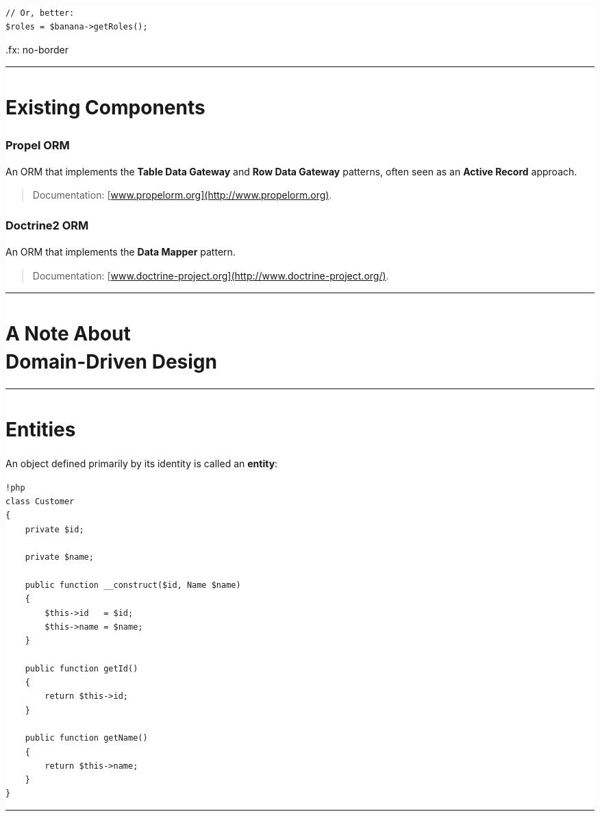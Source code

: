     // Or, better:
    $roles = $banana->getRoles();

.fx: no-border

---

# Existing Components

### Propel ORM

An ORM that implements the **Table Data Gateway** and **Row Data Gateway**
patterns, often seen as an **Active Record** approach.

> Documentation: [www.propelorm.org](http://www.propelorm.org).

### Doctrine2 ORM

An ORM that implements the **Data Mapper** pattern.

> Documentation: [www.doctrine-project.org](http://www.doctrine-project.org/).

---

# A Note About<br>Domain-Driven Design

---

# Entities

An object defined primarily by its identity is called an **entity**:

    !php
    class Customer
    {
        private $id;

        private $name;

        public function __construct($id, Name $name)
        {
            $this->id   = $id;
            $this->name = $name;
        }

        public function getId()
        {
            return $this->id;
        }

        public function getName()
        {
            return $this->name;
        }
    }

---